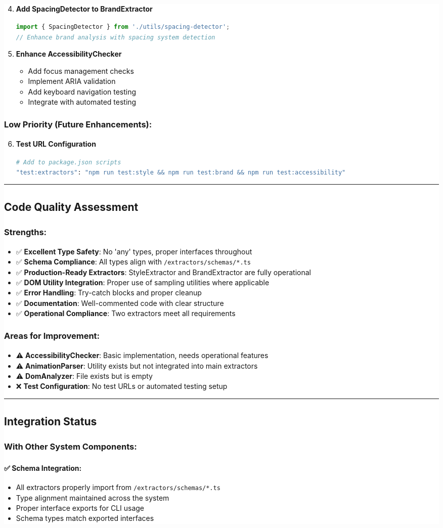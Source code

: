4. **Add SpacingDetector to BrandExtractor**

   ```typescript
   import { SpacingDetector } from './utils/spacing-detector';
   // Enhance brand analysis with spacing system detection
   ```

5. **Enhance AccessibilityChecker**
   - Add focus management checks
   - Implement ARIA validation
   - Add keyboard navigation testing
   - Integrate with automated testing

### Low Priority (Future Enhancements):

6. **Test URL Configuration**
   ```bash
   # Add to package.json scripts
   "test:extractors": "npm run test:style && npm run test:brand && npm run test:accessibility"
   ```

---

## Code Quality Assessment

### Strengths:

- ✅ **Excellent Type Safety**: No 'any' types, proper interfaces throughout
- ✅ **Schema Compliance**: All types align with `/extractors/schemas/*.ts`
- ✅ **Production-Ready Extractors**: StyleExtractor and BrandExtractor are fully operational
- ✅ **DOM Utility Integration**: Proper use of sampling utilities where applicable
- ✅ **Error Handling**: Try-catch blocks and proper cleanup
- ✅ **Documentation**: Well-commented code with clear structure
- ✅ **Operational Compliance**: Two extractors meet all requirements

### Areas for Improvement:

- ⚠️ **AccessibilityChecker**: Basic implementation, needs operational features
- ⚠️ **AnimationParser**: Utility exists but not integrated into main extractors
- ⚠️ **DomAnalyzer**: File exists but is empty
- ❌ **Test Configuration**: No test URLs or automated testing setup

---

## Integration Status

### With Other System Components:

#### ✅ Schema Integration:

- All extractors properly import from `/extractors/schemas/*.ts`
- Type alignment maintained across the system
- Proper interface exports for CLI usage
- Schema types match exported interfaces
